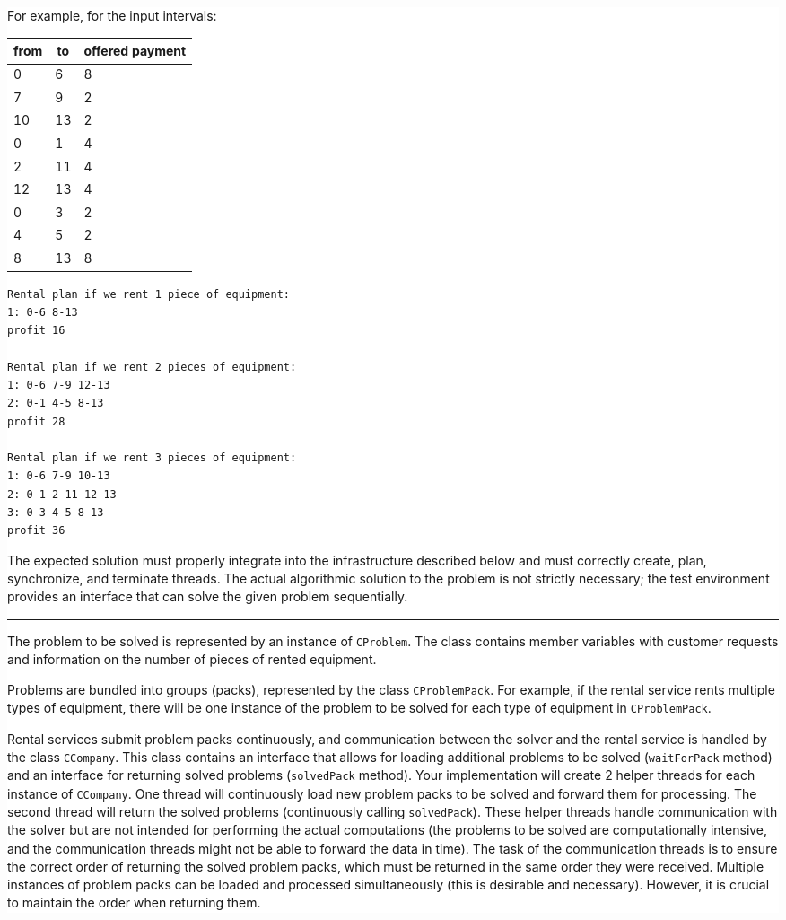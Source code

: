 For example, for the input intervals:

| from | to | offered payment |
|------|----|------------------|
| 0    | 6  | 8                |
| 7    | 9  | 2                |
| 10   | 13 | 2                |
| 0    | 1  | 4                |
| 2    | 11 | 4                |
| 12   | 13 | 4                |
| 0    | 3  | 2                |
| 4    | 5  | 2                |
| 8    | 13 | 8                |


```text
Rental plan if we rent 1 piece of equipment:
1: 0-6 8-13  
profit 16

Rental plan if we rent 2 pieces of equipment:
1: 0-6 7-9 12-13  
2: 0-1 4-5 8-13  
profit 28

Rental plan if we rent 3 pieces of equipment:
1: 0-6 7-9 10-13  
2: 0-1 2-11 12-13  
3: 0-3 4-5 8-13  
profit 36
```
The expected solution must properly integrate into the infrastructure described below and must correctly create, plan, synchronize, and terminate threads. The actual algorithmic solution to the problem is not strictly necessary; the test environment provides an interface that can solve the given problem sequentially.

***

The problem to be solved is represented by an instance of `CProblem`. The class contains member variables with customer requests and information on the number of pieces of rented equipment.

Problems are bundled into groups (packs), represented by the class `CProblemPack`. For example, if the rental service rents multiple types of equipment, there will be one instance of the problem to be solved for each type of equipment in `CProblemPack`.

Rental services submit problem packs continuously, and communication between the solver and the rental service is handled by the class `CCompany`. This class contains an interface that allows for loading additional problems to be solved (`waitForPack` method) and an interface for returning solved problems (`solvedPack` method). Your implementation will create 2 helper threads for each instance of `CCompany`. One thread will continuously load new problem packs to be solved and forward them for processing. The second thread will return the solved problems (continuously calling `solvedPack`). These helper threads handle communication with the solver but are not intended for performing the actual computations (the problems to be solved are computationally intensive, and the communication threads might not be able to forward the data in time). The task of the communication threads is to ensure the correct order of returning the solved problem packs, which must be returned in the same order they were received. Multiple instances of problem packs can be loaded and processed simultaneously (this is desirable and necessary). However, it is crucial to maintain the order when returning them.
